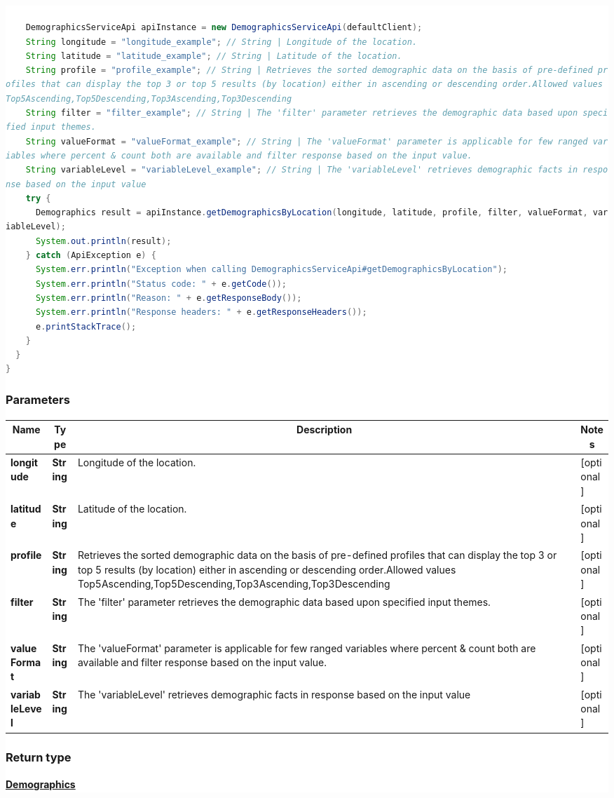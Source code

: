 ```java

    DemographicsServiceApi apiInstance = new DemographicsServiceApi(defaultClient);
    String longitude = "longitude_example"; // String | Longitude of the location.
    String latitude = "latitude_example"; // String | Latitude of the location.
    String profile = "profile_example"; // String | Retrieves the sorted demographic data on the basis of pre-defined profiles that can display the top 3 or top 5 results (by location) either in ascending or descending order.Allowed values Top5Ascending,Top5Descending,Top3Ascending,Top3Descending
    String filter = "filter_example"; // String | The 'filter' parameter retrieves the demographic data based upon specified input themes.
    String valueFormat = "valueFormat_example"; // String | The 'valueFormat' parameter is applicable for few ranged variables where percent & count both are available and filter response based on the input value.
    String variableLevel = "variableLevel_example"; // String | The 'variableLevel' retrieves demographic facts in response based on the input value
    try {
      Demographics result = apiInstance.getDemographicsByLocation(longitude, latitude, profile, filter, valueFormat, variableLevel);
      System.out.println(result);
    } catch (ApiException e) {
      System.err.println("Exception when calling DemographicsServiceApi#getDemographicsByLocation");
      System.err.println("Status code: " + e.getCode());
      System.err.println("Reason: " + e.getResponseBody());
      System.err.println("Response headers: " + e.getResponseHeaders());
      e.printStackTrace();
    }
  }
}
```

### Parameters

Name | Type | Description  | Notes
------------- | ------------- | ------------- | -------------
 **longitude** | **String**| Longitude of the location. | [optional]
 **latitude** | **String**| Latitude of the location. | [optional]
 **profile** | **String**| Retrieves the sorted demographic data on the basis of pre-defined profiles that can display the top 3 or top 5 results (by location) either in ascending or descending order.Allowed values Top5Ascending,Top5Descending,Top3Ascending,Top3Descending | [optional]
 **filter** | **String**| The &#39;filter&#39; parameter retrieves the demographic data based upon specified input themes. | [optional]
 **valueFormat** | **String**| The &#39;valueFormat&#39; parameter is applicable for few ranged variables where percent &amp; count both are available and filter response based on the input value. | [optional]
 **variableLevel** | **String**| The &#39;variableLevel&#39; retrieves demographic facts in response based on the input value | [optional]

### Return type

[**Demographics**](Demographics.md)

